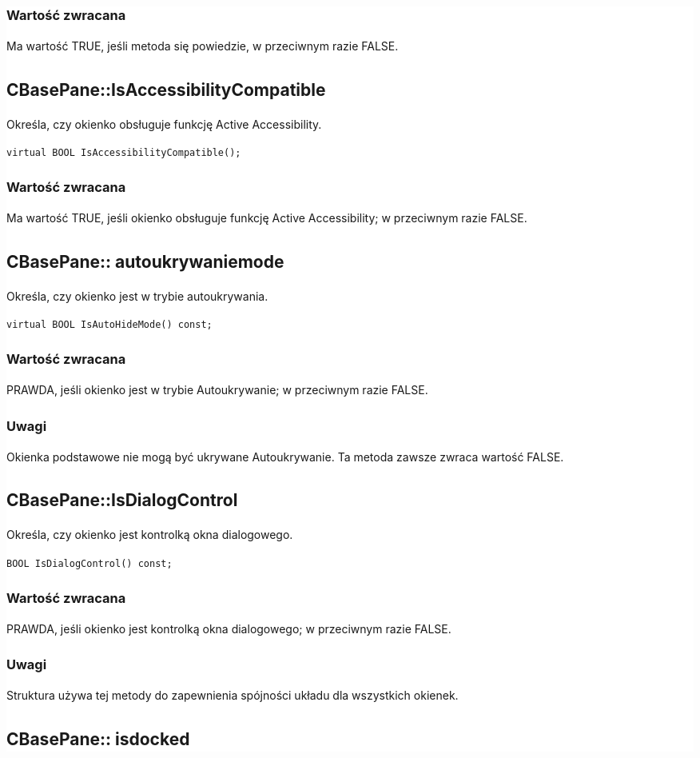 ### <a name="return-value"></a>Wartość zwracana

Ma wartość TRUE, jeśli metoda się powiedzie, w przeciwnym razie FALSE.

## <a name="cbasepaneisaccessibilitycompatible"></a><a name="isaccessibilitycompatible"></a> CBasePane::IsAccessibilityCompatible

Określa, czy okienko obsługuje funkcję Active Accessibility.

```
virtual BOOL IsAccessibilityCompatible();
```

### <a name="return-value"></a>Wartość zwracana

Ma wartość TRUE, jeśli okienko obsługuje funkcję Active Accessibility; w przeciwnym razie FALSE.

## <a name="cbasepaneisautohidemode"></a><a name="isautohidemode"></a> CBasePane:: autoukrywaniemode

Określa, czy okienko jest w trybie autoukrywania.

```
virtual BOOL IsAutoHideMode() const;
```

### <a name="return-value"></a>Wartość zwracana

PRAWDA, jeśli okienko jest w trybie Autoukrywanie; w przeciwnym razie FALSE.

### <a name="remarks"></a>Uwagi

Okienka podstawowe nie mogą być ukrywane Autoukrywanie. Ta metoda zawsze zwraca wartość FALSE.

## <a name="cbasepaneisdialogcontrol"></a><a name="isdialogcontrol"></a> CBasePane::IsDialogControl

Określa, czy okienko jest kontrolką okna dialogowego.

```
BOOL IsDialogControl() const;
```

### <a name="return-value"></a>Wartość zwracana

PRAWDA, jeśli okienko jest kontrolką okna dialogowego; w przeciwnym razie FALSE.

### <a name="remarks"></a>Uwagi

Struktura używa tej metody do zapewnienia spójności układu dla wszystkich okienek.

## <a name="cbasepaneisdocked"></a><a name="isdocked"></a> CBasePane:: isdocked
